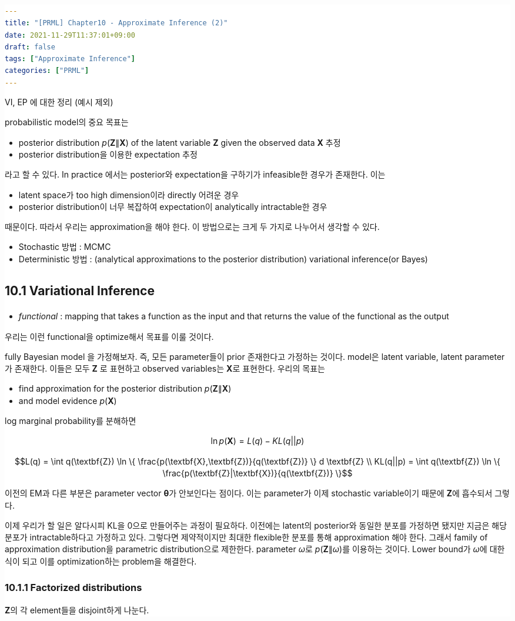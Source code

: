 ```yaml
---
title: "[PRML] Chapter10 - Approximate Inference (2)"
date: 2021-11-29T11:37:01+09:00
draft: false
tags: ["Approximate Inference"]
categories: ["PRML"]
---
```


VI, EP 에 대한 정리 (예시 제외)


probabilistic model의 중요 목표는
- posterior distribution  $p(\textbf{Z}\|\textbf{X})$ of the latent variable $\textbf{Z}$ given the observed data $\textbf{X}$ 추정
- posterior distribution을 이용한 expectation 추정

라고 할 수 있다. In practice 에서는 posterior와 expectation을 구하기가 infeasible한 경우가 존재한다. 이는
- latent space가 too high dimension이라 directly 어려운 경우
- posterior distribution이 너무 복잡하여 expectation이 analytically intractable한 경우

때문이다. 따라서 우리는 approximation을 해야 한다. 이 방법으로는 크게 두 가지로 나누어서 생각할 수 있다.
- Stochastic 방법 : MCMC
- Deterministic 방법 : (analytical approximations to the posterior distribution) variational inference(or Bayes)

## 10.1 Variational Inference
- *functional* : mapping that takes a function as the input and that returns the value of the functional as the output

우리는 이런 functional을 optimize해서 목표를 이룰 것이다.

fully Bayesian model 을 가정해보자. 즉, 모든 parameter들이 prior 존재한다고 가정하는 것이다. model은 latent variable, latent parameter 가 존재한다. 이들은 모두 $\textbf{Z}$ 로 표현하고 observed variables는 $\textbf{X}$로 표현한다. 우리의 목표는
- find approximation for the posterior distribution $p(\textbf{Z} \| \textbf{X})$
- and model evidence $p(\textbf{X})$

log marginal probability를 분해하면

$$\ln p(\textbf{X}) = L(q) - KL(q||p)$$

$$L(q) = \int q(\textbf{Z}) \ln \{ \frac{p(\textbf{X},\textbf{Z})}{q(\textbf{Z})} \} d \textbf{Z} \\ KL(q||p) = \int q(\textbf{Z}) \ln \{ \frac{p(\textbf{Z}|\textbf{X})}{q(\textbf{Z})} \}$$

이전의 EM과 다른 부분은 parameter vector ${\pmb \theta}$가 안보인다는 점이다. 이는 parameter가 이제 stochastic variable이기 때문에 $\textbf{Z}$에 흡수되서 그렇다.

이제 우리가 할 일은 알다시피 KL을 0으로 만들어주는 과정이 필요하다. 이전에는  latent의 posterior와 동일한 분포를 가정하면 됐지만 지금은 해당 분포가 intractable하다고 가정하고 있다. 그렇다면 제약적이지만 최대한 flexible한 분포를 통해 approximation 해야 한다. 그래서 family of approximation distribution을 parametric distribution으로 제한한다. parameter $\omega$로 $p(\textbf{Z}\|\omega)$를 이용하는 것이다. Lower bound가 $\omega$에 대한 식이 되고 이를 optimization하는 problem을 해결한다.

### 10.1.1 Factorized distributions
$\textbf{Z}$의 각 element들을 disjoint하게 나눈다.
